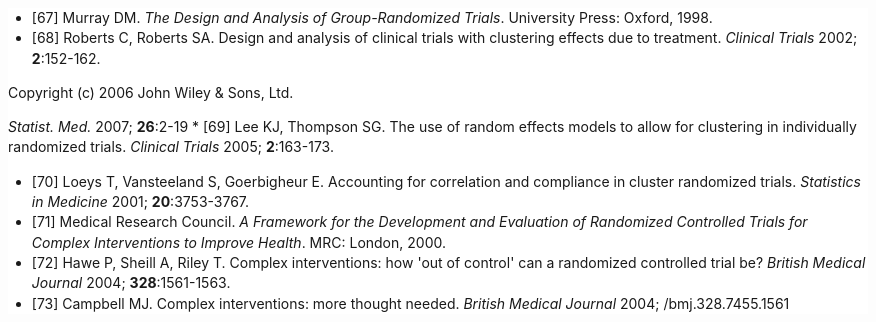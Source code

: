 * [67] Murray DM. _The Design and Analysis of Group-Randomized Trials_. University Press: Oxford, 1998.
* [68] Roberts C, Roberts SA. Design and analysis of clinical trials with clustering effects due to treatment. _Clinical Trials_ 2002; **2**:152-162.

Copyright (c) 2006 John Wiley & Sons, Ltd.

_Statist. Med._ 2007; **26**:2-19 * [69] Lee KJ, Thompson SG. The use of random effects models to allow for clustering in individually randomized trials. _Clinical Trials_ 2005; **2**:163-173.
* [70] Loeys T, Vansteeland S, Goerbigheur E. Accounting for correlation and compliance in cluster randomized trials. _Statistics in Medicine_ 2001; **20**:3753-3767.
* [71] Medical Research Council. _A Framework for the Development and Evaluation of Randomized Controlled Trials for Complex Interventions to Improve Health_. MRC: London, 2000.
* [72] Hawe P, Sheill A, Riley T. Complex interventions: how 'out of control' can a randomized controlled trial be? _British Medical Journal_ 2004; **328**:1561-1563.
* [73] Campbell MJ. Complex interventions: more thought needed. _British Medical Journal_ 2004; /bmj.328.7455.1561 